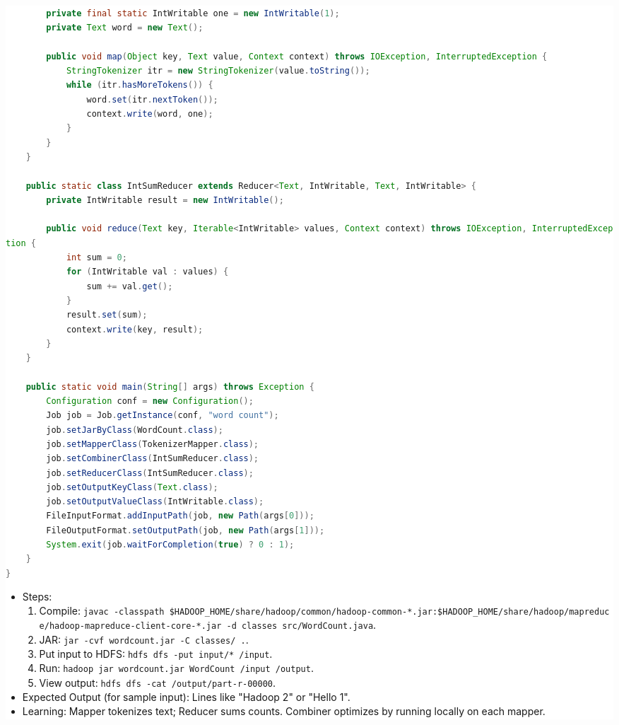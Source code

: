   ```java
          private final static IntWritable one = new IntWritable(1);
          private Text word = new Text();

          public void map(Object key, Text value, Context context) throws IOException, InterruptedException {
              StringTokenizer itr = new StringTokenizer(value.toString());
              while (itr.hasMoreTokens()) {
                  word.set(itr.nextToken());
                  context.write(word, one);
              }
          }
      }

      public static class IntSumReducer extends Reducer<Text, IntWritable, Text, IntWritable> {
          private IntWritable result = new IntWritable();

          public void reduce(Text key, Iterable<IntWritable> values, Context context) throws IOException, InterruptedException {
              int sum = 0;
              for (IntWritable val : values) {
                  sum += val.get();
              }
              result.set(sum);
              context.write(key, result);
          }
      }

      public static void main(String[] args) throws Exception {
          Configuration conf = new Configuration();
          Job job = Job.getInstance(conf, "word count");
          job.setJarByClass(WordCount.class);
          job.setMapperClass(TokenizerMapper.class);
          job.setCombinerClass(IntSumReducer.class);
          job.setReducerClass(IntSumReducer.class);
          job.setOutputKeyClass(Text.class);
          job.setOutputValueClass(IntWritable.class);
          FileInputFormat.addInputPath(job, new Path(args[0]));
          FileOutputFormat.setOutputPath(job, new Path(args[1]));
          System.exit(job.waitForCompletion(true) ? 0 : 1);
      }
  }
  ```
- Steps:
  1. Compile: `javac -classpath $HADOOP_HOME/share/hadoop/common/hadoop-common-*.jar:$HADOOP_HOME/share/hadoop/mapreduce/hadoop-mapreduce-client-core-*.jar -d classes src/WordCount.java`.
  2. JAR: `jar -cvf wordcount.jar -C classes/ .`.
  3. Put input to HDFS: `hdfs dfs -put input/* /input`.
  4. Run: `hadoop jar wordcount.jar WordCount /input /output`.
  5. View output: `hdfs dfs -cat /output/part-r-00000`.
- Expected Output (for sample input): Lines like "Hadoop	2" or "Hello	1".
- Learning: Mapper tokenizes text; Reducer sums counts. Combiner optimizes by running locally on each mapper.
